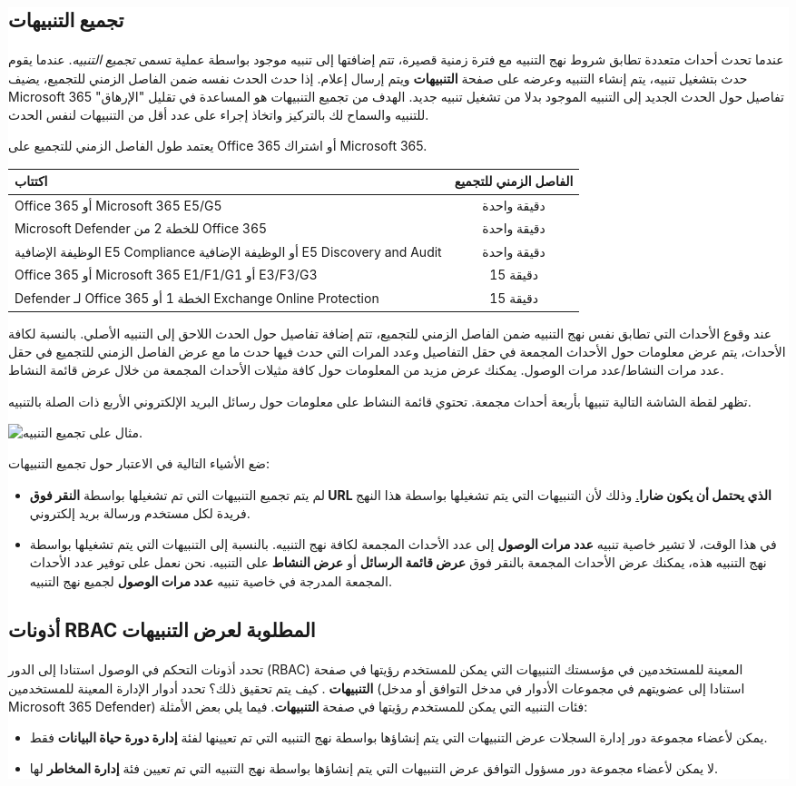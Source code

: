 ## <a name="alert-aggregation"></a>تجميع التنبيهات

عندما تحدث أحداث متعددة تطابق شروط نهج التنبيه مع فترة زمنية قصيرة، تتم إضافتها إلى تنبيه موجود بواسطة عملية تسمى *تجميع التنبيه*. عندما يقوم حدث بتشغيل تنبيه، يتم إنشاء التنبيه وعرضه على صفحة **التنبيهات** ويتم إرسال إعلام. إذا حدث الحدث نفسه ضمن الفاصل الزمني للتجميع، يضيف Microsoft 365 تفاصيل حول الحدث الجديد إلى التنبيه الموجود بدلا من تشغيل تنبيه جديد. الهدف من تجميع التنبيهات هو المساعدة في تقليل "الإرهاق" للتنبيه والسماح لك بالتركيز واتخاذ إجراء على عدد أقل من التنبيهات لنفس الحدث.

يعتمد طول الفاصل الزمني للتجميع على Office 365 أو اشتراك Microsoft 365.

|اكتتاب|الفاصل الزمني للتجميع|
|:---------|:---------:|
|Office 365 أو Microsoft 365 E5/G5|دقيقة واحدة|
|Microsoft Defender للخطة 2 من Office 365 |دقيقة واحدة|
|الوظيفة الإضافية E5 Compliance أو الوظيفة الإضافية E5 Discovery and Audit|دقيقة واحدة|
|Office 365 أو Microsoft 365 E1/F1/G1 أو E3/F3/G3|15 دقيقة|
|Defender لـ Office 365 الخطة 1 أو Exchange Online Protection|15 دقيقة|

عند وقوع الأحداث التي تطابق نفس نهج التنبيه ضمن الفاصل الزمني للتجميع، تتم إضافة تفاصيل حول الحدث اللاحق إلى التنبيه الأصلي. بالنسبة لكافة الأحداث، يتم عرض معلومات حول الأحداث المجمعة في حقل التفاصيل وعدد المرات التي حدث فيها حدث ما مع عرض الفاصل الزمني للتجميع في حقل عدد مرات النشاط/عدد مرات الوصول. يمكنك عرض مزيد من المعلومات حول كافة مثيلات الأحداث المجمعة من خلال عرض قائمة النشاط.

تظهر لقطة الشاشة التالية تنبيها بأربعة أحداث مجمعة. تحتوي قائمة النشاط على معلومات حول رسائل البريد الإلكتروني الأربع ذات الصلة بالتنبيه.

![مثال على تجميع التنبيه.](../media/AggregatedAlertExample.png)

ضع الأشياء التالية في الاعتبار حول تجميع التنبيهات:

- لم يتم تجميع التنبيهات التي تم تشغيلها بواسطة **النقر فوق URL الذي يحتمل أن يكون ضارا**[.](#default-alert-policies) وذلك لأن التنبيهات التي يتم تشغيلها بواسطة هذا النهج فريدة لكل مستخدم ورسالة بريد إلكتروني.

- في هذا الوقت، لا تشير خاصية تنبيه **عدد مرات الوصول** إلى عدد الأحداث المجمعة لكافة نهج التنبيه. بالنسبة إلى التنبيهات التي يتم تشغيلها بواسطة نهج التنبيه هذه، يمكنك عرض الأحداث المجمعة بالنقر فوق **عرض قائمة الرسائل** أو **عرض النشاط** على التنبيه. نحن نعمل على توفير عدد الأحداث المجمعة المدرجة في خاصية تنبيه **عدد مرات الوصول** لجميع نهج التنبيه.

## <a name="rbac-permissions-required-to-view-alerts"></a>أذونات RBAC المطلوبة لعرض التنبيهات

تحدد أذونات التحكم في الوصول استنادا إلى الدور (RBAC) المعينة للمستخدمين في مؤسستك التنبيهات التي يمكن للمستخدم رؤيتها في صفحة **التنبيهات** . كيف يتم تحقيق ذلك؟ تحدد أدوار الإدارة المعينة للمستخدمين (استنادا إلى عضويتهم في مجموعات الأدوار في مدخل التوافق أو مدخل Microsoft 365 Defender) فئات التنبيه التي يمكن للمستخدم رؤيتها في صفحة **التنبيهات**. فيما يلي بعض الأمثلة:

- يمكن لأعضاء مجموعة دور إدارة السجلات عرض التنبيهات التي يتم إنشاؤها بواسطة نهج التنبيه التي تم تعيينها لفئة **إدارة دورة حياة البيانات** فقط.

- لا يمكن لأعضاء مجموعة دور مسؤول التوافق عرض التنبيهات التي يتم إنشاؤها بواسطة نهج التنبيه التي تم تعيين فئة **إدارة المخاطر** لها.
